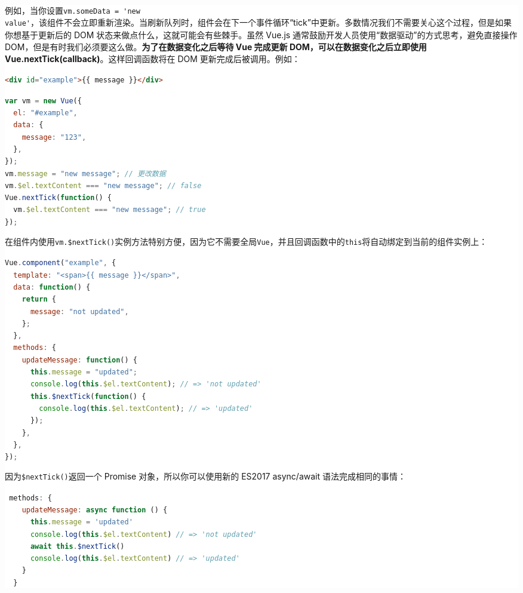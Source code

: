 例如，当你设置<code>vm.someData = 'new value'</code>，该组件不会立即重新渲染。当刷新队列时，组件会在下一个事件循环“tick”中更新。多数情况我们不需要关心这个过程，但是如果你想基于更新后的 DOM 状态来做点什么，这就可能会有些棘手。虽然 Vue.js 通常鼓励开发人员使用“数据驱动”的方式思考，避免直接操作 DOM，但是有时我们必须要这么做。**为了在数据变化之后等待 Vue 完成更新 DOM，可以在数据变化之后立即使用 Vue.nextTick(callback)**。这样回调函数将在 DOM 更新完成后被调用。例如：

```html
<div id="example">{{ message }}</div>
```

```js
var vm = new Vue({
  el: "#example",
  data: {
    message: "123",
  },
});
vm.message = "new message"; // 更改数据
vm.$el.textContent === "new message"; // false
Vue.nextTick(function() {
  vm.$el.textContent === "new message"; // true
});
```

在组件内使用<code>vm.\$nextTick()</code>实例方法特别方便，因为它不需要全局<code>Vue</code>，并且回调函数中的<code>this</code>将自动绑定到当前的组件实例上：

```js
Vue.component("example", {
  template: "<span>{{ message }}</span>",
  data: function() {
    return {
      message: "not updated",
    };
  },
  methods: {
    updateMessage: function() {
      this.message = "updated";
      console.log(this.$el.textContent); // => 'not updated'
      this.$nextTick(function() {
        console.log(this.$el.textContent); // => 'updated'
      });
    },
  },
});
```

因为<code>\$nextTick()</code>返回一个 Promise 对象，所以你可以使用新的 ES2017 async/await 语法完成相同的事情：

```js
 methods: {
    updateMessage: async function () {
      this.message = 'updated'
      console.log(this.$el.textContent) // => 'not updated'
      await this.$nextTick()
      console.log(this.$el.textContent) // => 'updated'
    }
  }
```
